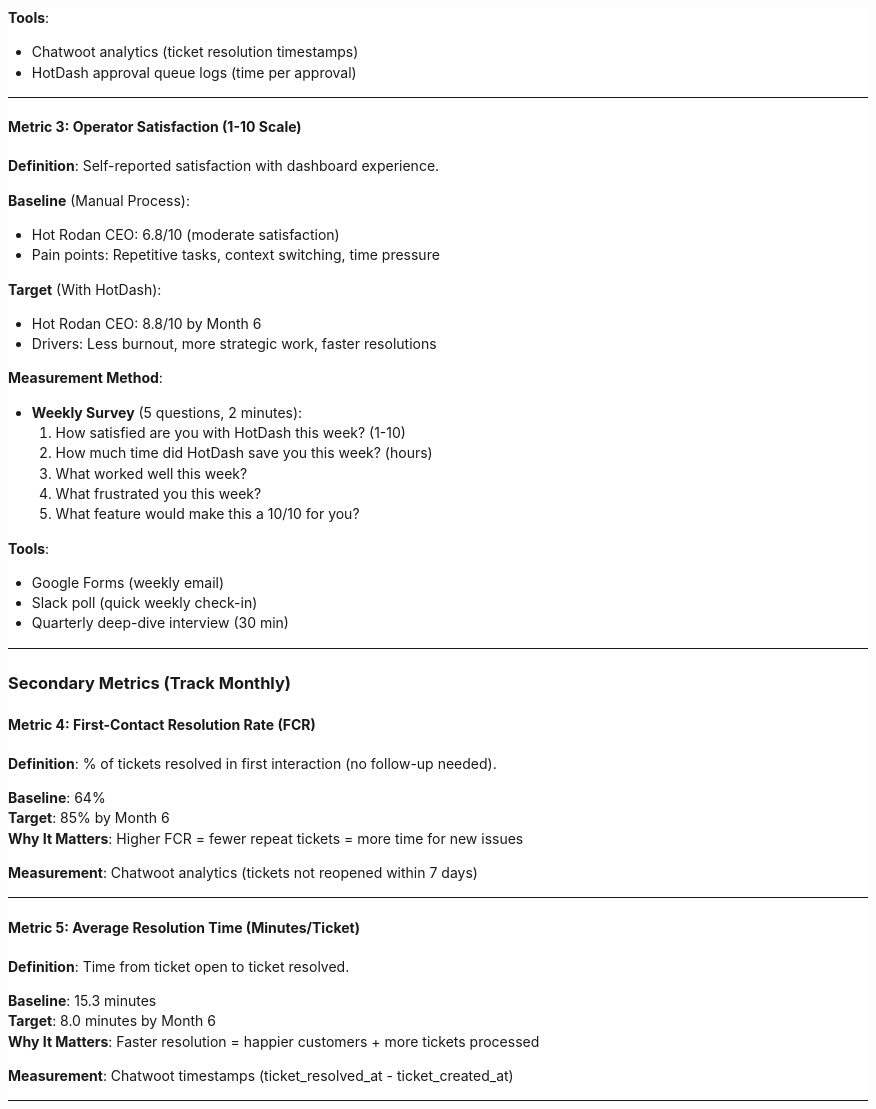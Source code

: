 **Tools**:
- Chatwoot analytics (ticket resolution timestamps)
- HotDash approval queue logs (time per approval)

---

#### Metric 3: Operator Satisfaction (1-10 Scale)

**Definition**: Self-reported satisfaction with dashboard experience.

**Baseline** (Manual Process):
- Hot Rodan CEO: 6.8/10 (moderate satisfaction)
- Pain points: Repetitive tasks, context switching, time pressure

**Target** (With HotDash):
- Hot Rodan CEO: 8.8/10 by Month 6
- Drivers: Less burnout, more strategic work, faster resolutions

**Measurement Method**:
- **Weekly Survey** (5 questions, 2 minutes):
  1. How satisfied are you with HotDash this week? (1-10)
  2. How much time did HotDash save you this week? (hours)
  3. What worked well this week?
  4. What frustrated you this week?
  5. What feature would make this a 10/10 for you?

**Tools**:
- Google Forms (weekly email)
- Slack poll (quick weekly check-in)
- Quarterly deep-dive interview (30 min)

---

### Secondary Metrics (Track Monthly)

#### Metric 4: First-Contact Resolution Rate (FCR)

**Definition**: % of tickets resolved in first interaction (no follow-up needed).

**Baseline**: 64%  
**Target**: 85% by Month 6  
**Why It Matters**: Higher FCR = fewer repeat tickets = more time for new issues

**Measurement**: Chatwoot analytics (tickets not reopened within 7 days)

---

#### Metric 5: Average Resolution Time (Minutes/Ticket)

**Definition**: Time from ticket open to ticket resolved.

**Baseline**: 15.3 minutes  
**Target**: 8.0 minutes by Month 6  
**Why It Matters**: Faster resolution = happier customers + more tickets processed

**Measurement**: Chatwoot timestamps (ticket_resolved_at - ticket_created_at)

---